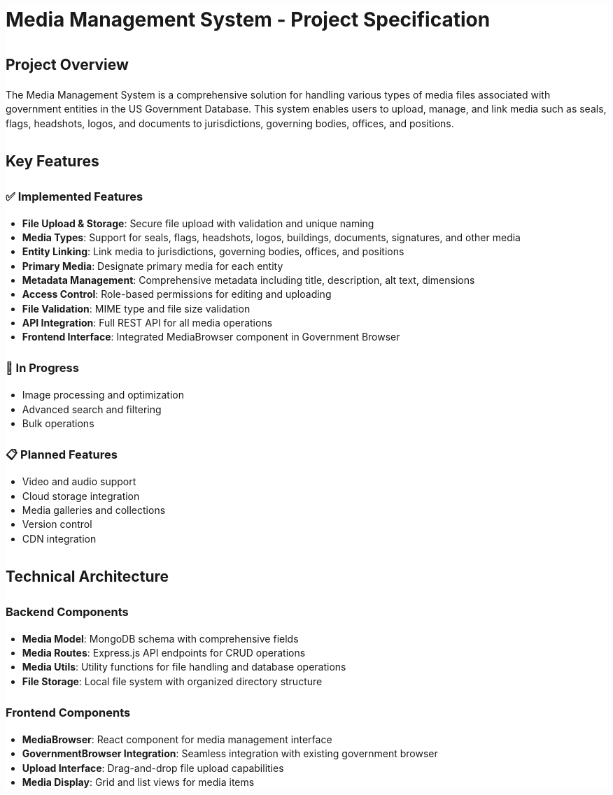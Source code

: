 # Media Management System - Project Specification

## Project Overview

The Media Management System is a comprehensive solution for handling various types of media files associated with government entities in the US Government Database. This system enables users to upload, manage, and link media such as seals, flags, headshots, logos, and documents to jurisdictions, governing bodies, offices, and positions.

## Key Features

### ✅ Implemented Features
- **File Upload & Storage**: Secure file upload with validation and unique naming
- **Media Types**: Support for seals, flags, headshots, logos, buildings, documents, signatures, and other media
- **Entity Linking**: Link media to jurisdictions, governing bodies, offices, and positions
- **Primary Media**: Designate primary media for each entity
- **Metadata Management**: Comprehensive metadata including title, description, alt text, dimensions
- **Access Control**: Role-based permissions for editing and uploading
- **File Validation**: MIME type and file size validation
- **API Integration**: Full REST API for all media operations
- **Frontend Interface**: Integrated MediaBrowser component in Government Browser

### 🔄 In Progress
- Image processing and optimization
- Advanced search and filtering
- Bulk operations

### 📋 Planned Features
- Video and audio support
- Cloud storage integration
- Media galleries and collections
- Version control
- CDN integration

## Technical Architecture

### Backend Components
- **Media Model**: MongoDB schema with comprehensive fields
- **Media Routes**: Express.js API endpoints for CRUD operations
- **Media Utils**: Utility functions for file handling and database operations
- **File Storage**: Local file system with organized directory structure

### Frontend Components
- **MediaBrowser**: React component for media management interface
- **GovernmentBrowser Integration**: Seamless integration with existing government browser
- **Upload Interface**: Drag-and-drop file upload capabilities
- **Media Display**: Grid and list views for media items
